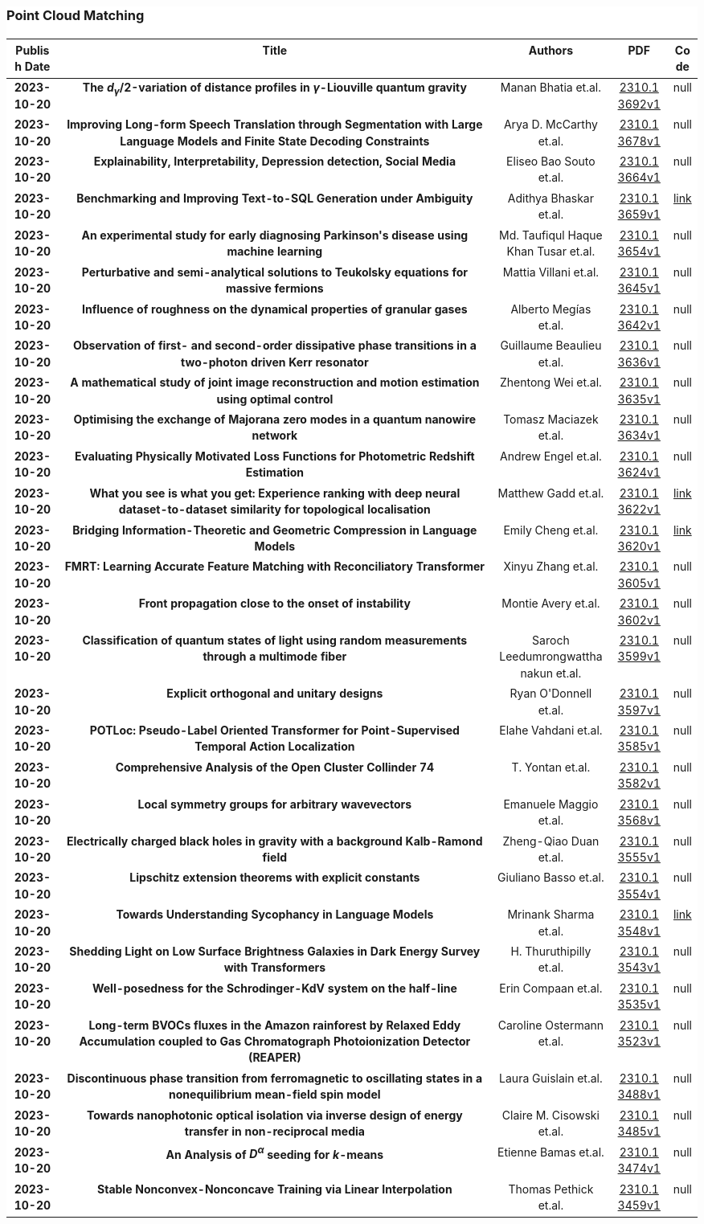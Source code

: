### Point Cloud Matching
|Publish Date|Title|Authors|PDF|Code|
| :---: | :---: | :---: | :---: | :---: |
|**2023-10-20**|**The $d_γ/2$-variation of distance profiles in $γ$-Liouville quantum gravity**|Manan Bhatia et.al.|[2310.13692v1](http://arxiv.org/abs/2310.13692v1)|null|
|**2023-10-20**|**Improving Long-form Speech Translation through Segmentation with Large Language Models and Finite State Decoding Constraints**|Arya D. McCarthy et.al.|[2310.13678v1](http://arxiv.org/abs/2310.13678v1)|null|
|**2023-10-20**|**Explainability, Interpretability, Depression detection, Social Media**|Eliseo Bao Souto et.al.|[2310.13664v1](http://arxiv.org/abs/2310.13664v1)|null|
|**2023-10-20**|**Benchmarking and Improving Text-to-SQL Generation under Ambiguity**|Adithya Bhaskar et.al.|[2310.13659v1](http://arxiv.org/abs/2310.13659v1)|[link](https://github.com/testzer0/ambiqt)|
|**2023-10-20**|**An experimental study for early diagnosing Parkinson's disease using machine learning**|Md. Taufiqul Haque Khan Tusar et.al.|[2310.13654v1](http://arxiv.org/abs/2310.13654v1)|null|
|**2023-10-20**|**Perturbative and semi-analytical solutions to Teukolsky equations for massive fermions**|Mattia Villani et.al.|[2310.13645v1](http://arxiv.org/abs/2310.13645v1)|null|
|**2023-10-20**|**Influence of roughness on the dynamical properties of granular gases**|Alberto Megías et.al.|[2310.13642v1](http://arxiv.org/abs/2310.13642v1)|null|
|**2023-10-20**|**Observation of first- and second-order dissipative phase transitions in a two-photon driven Kerr resonator**|Guillaume Beaulieu et.al.|[2310.13636v1](http://arxiv.org/abs/2310.13636v1)|null|
|**2023-10-20**|**A mathematical study of joint image reconstruction and motion estimation using optimal control**|Zhentong Wei et.al.|[2310.13635v1](http://arxiv.org/abs/2310.13635v1)|null|
|**2023-10-20**|**Optimising the exchange of Majorana zero modes in a quantum nanowire network**|Tomasz Maciazek et.al.|[2310.13634v1](http://arxiv.org/abs/2310.13634v1)|null|
|**2023-10-20**|**Evaluating Physically Motivated Loss Functions for Photometric Redshift Estimation**|Andrew Engel et.al.|[2310.13624v1](http://arxiv.org/abs/2310.13624v1)|null|
|**2023-10-20**|**What you see is what you get: Experience ranking with deep neural dataset-to-dataset similarity for topological localisation**|Matthew Gadd et.al.|[2310.13622v1](http://arxiv.org/abs/2310.13622v1)|[link](https://github.com/mttgdd/vdna-experience-selection)|
|**2023-10-20**|**Bridging Information-Theoretic and Geometric Compression in Language Models**|Emily Cheng et.al.|[2310.13620v1](http://arxiv.org/abs/2310.13620v1)|[link](https://github.com/chengemily1/id_bridging)|
|**2023-10-20**|**FMRT: Learning Accurate Feature Matching with Reconciliatory Transformer**|Xinyu Zhang et.al.|[2310.13605v1](http://arxiv.org/abs/2310.13605v1)|null|
|**2023-10-20**|**Front propagation close to the onset of instability**|Montie Avery et.al.|[2310.13602v1](http://arxiv.org/abs/2310.13602v1)|null|
|**2023-10-20**|**Classification of quantum states of light using random measurements through a multimode fiber**|Saroch Leedumrongwatthanakun et.al.|[2310.13599v1](http://arxiv.org/abs/2310.13599v1)|null|
|**2023-10-20**|**Explicit orthogonal and unitary designs**|Ryan O'Donnell et.al.|[2310.13597v1](http://arxiv.org/abs/2310.13597v1)|null|
|**2023-10-20**|**POTLoc: Pseudo-Label Oriented Transformer for Point-Supervised Temporal Action Localization**|Elahe Vahdani et.al.|[2310.13585v1](http://arxiv.org/abs/2310.13585v1)|null|
|**2023-10-20**|**Comprehensive Analysis of the Open Cluster Collinder 74**|T. Yontan et.al.|[2310.13582v1](http://arxiv.org/abs/2310.13582v1)|null|
|**2023-10-20**|**Local symmetry groups for arbitrary wavevectors**|Emanuele Maggio et.al.|[2310.13568v1](http://arxiv.org/abs/2310.13568v1)|null|
|**2023-10-20**|**Electrically charged black holes in gravity with a background Kalb-Ramond field**|Zheng-Qiao Duan et.al.|[2310.13555v1](http://arxiv.org/abs/2310.13555v1)|null|
|**2023-10-20**|**Lipschitz extension theorems with explicit constants**|Giuliano Basso et.al.|[2310.13554v1](http://arxiv.org/abs/2310.13554v1)|null|
|**2023-10-20**|**Towards Understanding Sycophancy in Language Models**|Mrinank Sharma et.al.|[2310.13548v1](http://arxiv.org/abs/2310.13548v1)|[link](https://github.com/meg-tong/sycophancy-eval)|
|**2023-10-20**|**Shedding Light on Low Surface Brightness Galaxies in Dark Energy Survey with Transformers**|H. Thuruthipilly et.al.|[2310.13543v1](http://arxiv.org/abs/2310.13543v1)|null|
|**2023-10-20**|**Well-posedness for the Schrodinger-KdV system on the half-line**|Erin Compaan et.al.|[2310.13535v1](http://arxiv.org/abs/2310.13535v1)|null|
|**2023-10-20**|**Long-term BVOCs fluxes in the Amazon rainforest by Relaxed Eddy Accumulation coupled to Gas Chromatograph Photoionization Detector (REAPER)**|Caroline Ostermann et.al.|[2310.13523v1](http://arxiv.org/abs/2310.13523v1)|null|
|**2023-10-20**|**Discontinuous phase transition from ferromagnetic to oscillating states in a nonequilibrium mean-field spin model**|Laura Guislain et.al.|[2310.13488v1](http://arxiv.org/abs/2310.13488v1)|null|
|**2023-10-20**|**Towards nanophotonic optical isolation via inverse design of energy transfer in non-reciprocal media**|Claire M. Cisowski et.al.|[2310.13485v1](http://arxiv.org/abs/2310.13485v1)|null|
|**2023-10-20**|**An Analysis of $D^α$ seeding for $k$-means**|Etienne Bamas et.al.|[2310.13474v1](http://arxiv.org/abs/2310.13474v1)|null|
|**2023-10-20**|**Stable Nonconvex-Nonconcave Training via Linear Interpolation**|Thomas Pethick et.al.|[2310.13459v1](http://arxiv.org/abs/2310.13459v1)|null|
